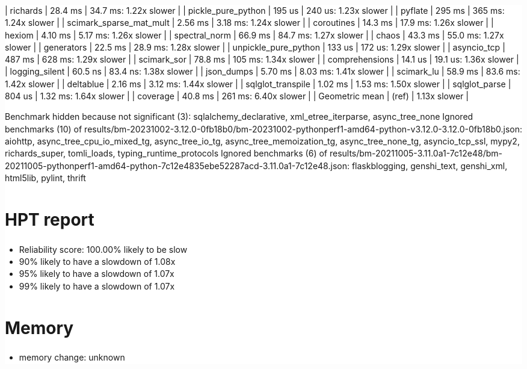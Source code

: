 | richards                | 28.4 ms                                                     | 34.7 ms: 1.22x slower                                                      |
| pickle_pure_python      | 195 us                                                      | 240 us: 1.23x slower                                                       |
| pyflate                 | 295 ms                                                      | 365 ms: 1.24x slower                                                       |
| scimark_sparse_mat_mult | 2.56 ms                                                     | 3.18 ms: 1.24x slower                                                      |
| coroutines              | 14.3 ms                                                     | 17.9 ms: 1.26x slower                                                      |
| hexiom                  | 4.10 ms                                                     | 5.17 ms: 1.26x slower                                                      |
| spectral_norm           | 66.9 ms                                                     | 84.7 ms: 1.27x slower                                                      |
| chaos                   | 43.3 ms                                                     | 55.0 ms: 1.27x slower                                                      |
| generators              | 22.5 ms                                                     | 28.9 ms: 1.28x slower                                                      |
| unpickle_pure_python    | 133 us                                                      | 172 us: 1.29x slower                                                       |
| asyncio_tcp             | 487 ms                                                      | 628 ms: 1.29x slower                                                       |
| scimark_sor             | 78.8 ms                                                     | 105 ms: 1.34x slower                                                       |
| comprehensions          | 14.1 us                                                     | 19.1 us: 1.36x slower                                                      |
| logging_silent          | 60.5 ns                                                     | 83.4 ns: 1.38x slower                                                      |
| json_dumps              | 5.70 ms                                                     | 8.03 ms: 1.41x slower                                                      |
| scimark_lu              | 58.9 ms                                                     | 83.6 ms: 1.42x slower                                                      |
| deltablue               | 2.16 ms                                                     | 3.12 ms: 1.44x slower                                                      |
| sqlglot_transpile       | 1.02 ms                                                     | 1.53 ms: 1.50x slower                                                      |
| sqlglot_parse           | 804 us                                                      | 1.32 ms: 1.64x slower                                                      |
| coverage                | 40.8 ms                                                     | 261 ms: 6.40x slower                                                       |
| Geometric mean          | (ref)                                                       | 1.13x slower                                                               |

Benchmark hidden because not significant (3): sqlalchemy_declarative, xml_etree_iterparse, async_tree_none
Ignored benchmarks (10) of results/bm-20231002-3.12.0-0fb18b0/bm-20231002-pythonperf1-amd64-python-v3.12.0-3.12.0-0fb18b0.json: aiohttp, async_tree_cpu_io_mixed_tg, async_tree_io_tg, async_tree_memoization_tg, async_tree_none_tg, asyncio_tcp_ssl, mypy2, richards_super, tomli_loads, typing_runtime_protocols
Ignored benchmarks (6) of results/bm-20211005-3.11.0a1-7c12e48/bm-20211005-pythonperf1-amd64-python-7c12e4835ebe52287acd-3.11.0a1-7c12e48.json: flaskblogging, genshi_text, genshi_xml, html5lib, pylint, thrift


# HPT report

- Reliability score: 100.00% likely to be slow
- 90% likely to have a slowdown of 1.08x
- 95% likely to have a slowdown of 1.07x
- 99% likely to have a slowdown of 1.07x


# Memory

- memory change: unknown